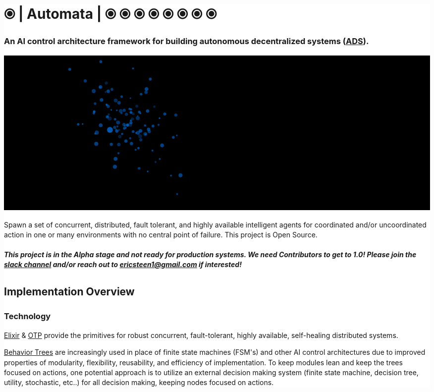 
#  ⦿	| Automata | ⦿	⦿ 	⦿	⦿	⦿ ⦿   ⦿	⦿

### An AI control architecture framework for building autonomous decentralized systems ([ADS](https://en.wikipedia.org/wiki/Autonomous_decentralized_system)).

![](particles.gif)

Spawn a set of concurrent, distributed, fault tolerant, and highly available
intelligent agents for coordinated and/or uncoordinated action in one or many
environments with no central point of failure. This project is Open Source.

##### This project is in the Alpha stage and not ready for production systems. We need Contributors to get to 1.0! Please join the [slack channel](https://join.slack.com/t/automata-org/shared_invite/enQtOTI5OTUyNTM5MDA5LTliZTM2NmI3OWI1YmM1ZjZjYzQ5OTFmM2JiNDFiMTE5OWJkYTIzZGI5YTVkZDM1YzdjMDQ3NDI2NGQ0ZmQ1Y2I) and/or reach out to [ericsteen1@gmail.com](mailto:ericsteen1@gmail.com) if interested!

## Implementation Overview

### Technology
 [Elixir](https://elixir-lang.org/) & [OTP](https://en.wikipedia.org/wiki/Open_Telecom_Platform) provide the
 primitives for robust concurrent, fault-tolerant, highly available,
 self-healing distributed systems.

 [Behavior Trees](https://en.wikipedia.org/wiki/Behavior_tree_(artificial_intelligence,_robotics_and_control))
 are increasingly used in place of finite state machines (FSM's) and other AI
 control architectures due to improved properties of modularity, flexibility,
 reusability, and efficiency of implementation. To keep modules lean and keep
 the trees focused on actions, one potential approach is to utilize an external
 decision making system (finite state machine, decision tree, utility,
 stochastic, etc..) for all decision making, keeping nodes focused on actions.

